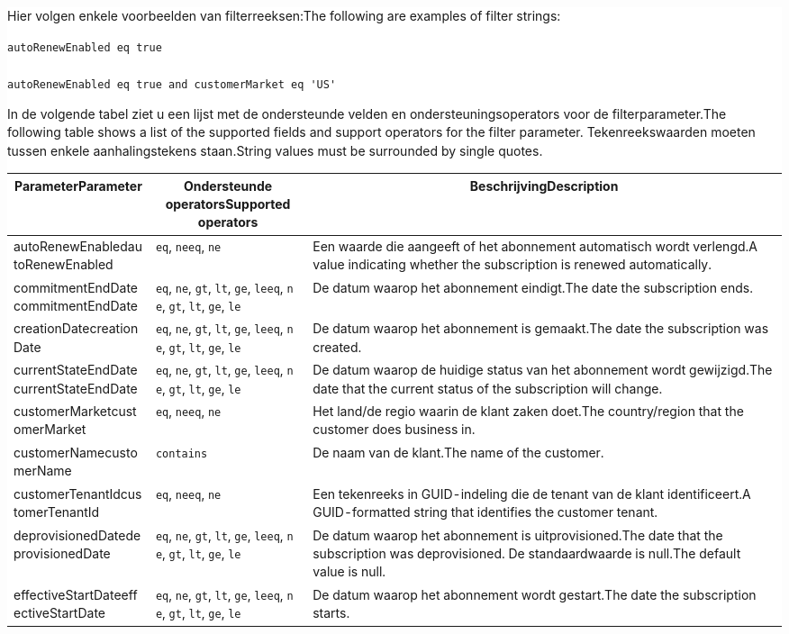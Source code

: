 <span data-ttu-id="2fdaa-138">Hier volgen enkele voorbeelden van filterreeksen:</span><span class="sxs-lookup"><span data-stu-id="2fdaa-138">The following are examples of filter strings:</span></span>

```http
autoRenewEnabled eq true

autoRenewEnabled eq true and customerMarket eq 'US'
```

<span data-ttu-id="2fdaa-139">In de volgende tabel ziet u een lijst met de ondersteunde velden en ondersteuningsoperators voor de filterparameter.</span><span class="sxs-lookup"><span data-stu-id="2fdaa-139">The following table shows a list of the supported fields and support operators for the filter parameter.</span></span> <span data-ttu-id="2fdaa-140">Tekenreekswaarden moeten tussen enkele aanhalingstekens staan.</span><span class="sxs-lookup"><span data-stu-id="2fdaa-140">String values must be surrounded by single quotes.</span></span>

| <span data-ttu-id="2fdaa-141">Parameter</span><span class="sxs-lookup"><span data-stu-id="2fdaa-141">Parameter</span></span> | <span data-ttu-id="2fdaa-142">Ondersteunde operators</span><span class="sxs-lookup"><span data-stu-id="2fdaa-142">Supported operators</span></span> | <span data-ttu-id="2fdaa-143">Beschrijving</span><span class="sxs-lookup"><span data-stu-id="2fdaa-143">Description</span></span> |
|-----------|---------------------|-------------|
| <span data-ttu-id="2fdaa-144">autoRenewEnabled</span><span class="sxs-lookup"><span data-stu-id="2fdaa-144">autoRenewEnabled</span></span> | <span data-ttu-id="2fdaa-145">`eq`, `ne`</span><span class="sxs-lookup"><span data-stu-id="2fdaa-145">`eq`, `ne`</span></span> | <span data-ttu-id="2fdaa-146">Een waarde die aangeeft of het abonnement automatisch wordt verlengd.</span><span class="sxs-lookup"><span data-stu-id="2fdaa-146">A value indicating whether the subscription is renewed automatically.</span></span> |
| <span data-ttu-id="2fdaa-147">commitmentEndDate</span><span class="sxs-lookup"><span data-stu-id="2fdaa-147">commitmentEndDate</span></span> | <span data-ttu-id="2fdaa-148">`eq`, `ne`, `gt`, `lt`, `ge`, `le`</span><span class="sxs-lookup"><span data-stu-id="2fdaa-148">`eq`, `ne`, `gt`, `lt`, `ge`, `le`</span></span>  | <span data-ttu-id="2fdaa-149">De datum waarop het abonnement eindigt.</span><span class="sxs-lookup"><span data-stu-id="2fdaa-149">The date the subscription ends.</span></span> |
| <span data-ttu-id="2fdaa-150">creationDate</span><span class="sxs-lookup"><span data-stu-id="2fdaa-150">creationDate</span></span> | <span data-ttu-id="2fdaa-151">`eq`, `ne`, `gt`, `lt`, `ge`, `le`</span><span class="sxs-lookup"><span data-stu-id="2fdaa-151">`eq`, `ne`, `gt`, `lt`, `ge`, `le`</span></span>  | <span data-ttu-id="2fdaa-152">De datum waarop het abonnement is gemaakt.</span><span class="sxs-lookup"><span data-stu-id="2fdaa-152">The date the subscription was created.</span></span> |
| <span data-ttu-id="2fdaa-153">currentStateEndDate</span><span class="sxs-lookup"><span data-stu-id="2fdaa-153">currentStateEndDate</span></span> | <span data-ttu-id="2fdaa-154">`eq`, `ne`, `gt`, `lt`, `ge`, `le`</span><span class="sxs-lookup"><span data-stu-id="2fdaa-154">`eq`, `ne`, `gt`, `lt`, `ge`, `le`</span></span> | <span data-ttu-id="2fdaa-155">De datum waarop de huidige status van het abonnement wordt gewijzigd.</span><span class="sxs-lookup"><span data-stu-id="2fdaa-155">The date that the current status of the subscription will change.</span></span> |
| <span data-ttu-id="2fdaa-156">customerMarket</span><span class="sxs-lookup"><span data-stu-id="2fdaa-156">customerMarket</span></span> | <span data-ttu-id="2fdaa-157">`eq`, `ne`</span><span class="sxs-lookup"><span data-stu-id="2fdaa-157">`eq`, `ne`</span></span> | <span data-ttu-id="2fdaa-158">Het land/de regio waarin de klant zaken doet.</span><span class="sxs-lookup"><span data-stu-id="2fdaa-158">The country/region that the customer does business in.</span></span> |
| <span data-ttu-id="2fdaa-159">customerName</span><span class="sxs-lookup"><span data-stu-id="2fdaa-159">customerName</span></span> | `contains` | <span data-ttu-id="2fdaa-160">De naam van de klant.</span><span class="sxs-lookup"><span data-stu-id="2fdaa-160">The name of the customer.</span></span> |
| <span data-ttu-id="2fdaa-161">customerTenantId</span><span class="sxs-lookup"><span data-stu-id="2fdaa-161">customerTenantId</span></span> | <span data-ttu-id="2fdaa-162">`eq`, `ne`</span><span class="sxs-lookup"><span data-stu-id="2fdaa-162">`eq`, `ne`</span></span> | <span data-ttu-id="2fdaa-163">Een tekenreeks in GUID-indeling die de tenant van de klant identificeert.</span><span class="sxs-lookup"><span data-stu-id="2fdaa-163">A GUID-formatted string that identifies the customer tenant.</span></span> |
| <span data-ttu-id="2fdaa-164">deprovisionedDate</span><span class="sxs-lookup"><span data-stu-id="2fdaa-164">deprovisionedDate</span></span> | <span data-ttu-id="2fdaa-165">`eq`, `ne`, `gt`, `lt`, `ge`, `le`</span><span class="sxs-lookup"><span data-stu-id="2fdaa-165">`eq`, `ne`, `gt`, `lt`, `ge`, `le`</span></span> | <span data-ttu-id="2fdaa-166">De datum waarop het abonnement is uitprovisioned.</span><span class="sxs-lookup"><span data-stu-id="2fdaa-166">The date that the subscription was deprovisioned.</span></span> <span data-ttu-id="2fdaa-167">De standaardwaarde is null.</span><span class="sxs-lookup"><span data-stu-id="2fdaa-167">The default value is null.</span></span> |
| <span data-ttu-id="2fdaa-168">effectiveStartDate</span><span class="sxs-lookup"><span data-stu-id="2fdaa-168">effectiveStartDate</span></span> | <span data-ttu-id="2fdaa-169">`eq`, `ne`, `gt`, `lt`, `ge`, `le`</span><span class="sxs-lookup"><span data-stu-id="2fdaa-169">`eq`, `ne`, `gt`, `lt`, `ge`, `le`</span></span> | <span data-ttu-id="2fdaa-170">De datum waarop het abonnement wordt gestart.</span><span class="sxs-lookup"><span data-stu-id="2fdaa-170">The date the subscription starts.</span></span> |